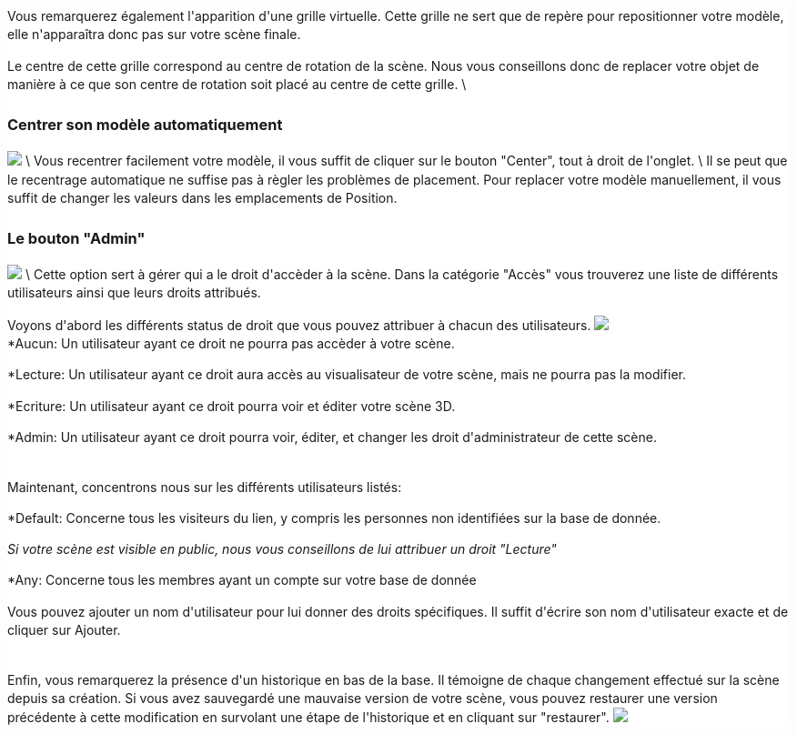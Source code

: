 Vous remarquerez également l'apparition d'une grille virtuelle. Cette grille ne sert que de repère pour repositionner votre modèle, elle n'apparaîtra donc pas sur votre scène finale.

Le centre de cette grille correspond au centre de rotation de la scène. Nous vous conseillons donc de replacer votre objet de manière à ce que son centre de rotation soit placé au centre de cette grille.
\

### Centrer son modèle automatiquement
<img src="/assets/img/doc/SceneEdition_08.jpg" width ="300" />
\
Vous recentrer facilement votre modèle, il vous suffit de cliquer sur le bouton "Center", tout à droit de l'onglet.
\
Il se peut que le recentrage automatique ne suffise pas à règler les problèmes de placement. Pour replacer votre modèle manuellement, il vous suffit de changer les valeurs dans les emplacements de Position.

### Le bouton "Admin"
<img src="/assets/img/doc/SceneCreation_05.jpg" width ="200" />
\
Cette option sert à gérer qui a le droit d'accèder à la scène. Dans la catégorie "Accès" vous trouverez une liste de différents utilisateurs ainsi que leurs droits attribués.

Voyons d'abord les différents status de droit que vous pouvez attribuer à chacun des utilisateurs.
<img src="/assets/img/doc/AdminSettings_01.jpg" width ="200" />
\
*Aucun: Un utilisateur ayant ce droit ne pourra pas accèder à votre scène.

*Lecture: Un utilisateur ayant ce droit aura accès au visualisateur de votre scène, mais ne pourra pas la modifier.

*Ecriture: Un utilisateur ayant ce droit pourra voir et éditer votre scène 3D.

*Admin: Un utilisateur ayant ce droit pourra voir, éditer, et changer les droit d'administrateur de cette scène.

\
Maintenant, concentrons nous sur les différents utilisateurs listés:

*Default: Concerne tous les visiteurs du lien, y compris les personnes non identifiées sur la base de donnée.

_Si votre scène est visible en public, nous vous conseillons de lui attribuer un droit "Lecture"_

*Any: Concerne tous les membres ayant un compte sur votre base de donnée

Vous pouvez ajouter un nom d'utilisateur pour lui donner des droits spécifiques. Il suffit d'écrire son nom d'utilisateur exacte et de cliquer sur Ajouter.

\
Enfin, vous remarquerez la présence d'un historique en bas de la base. Il témoigne de chaque changement effectué sur la scène depuis sa création. 
Si vous avez sauvegardé une mauvaise version de votre scène, vous pouvez restaurer une version précédente à cette modification en survolant une étape de l'historique et en cliquant sur "restaurer".
<img src="/assets/img/doc/AdminSettings_02.jpg" width ="600" />
